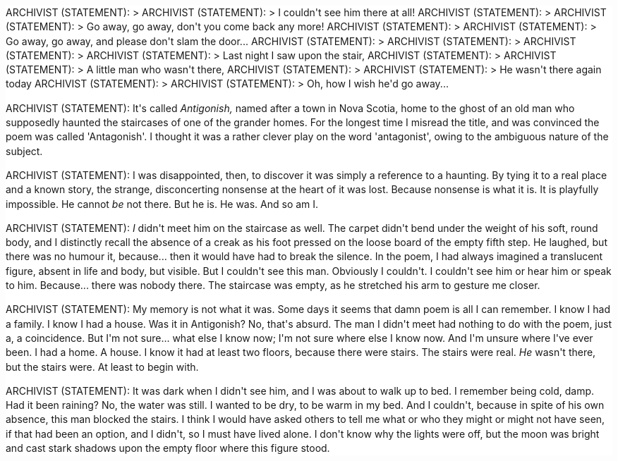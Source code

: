 <span class="statement archivist-statement">ARCHIVIST (STATEMENT): > </span>
<span class="statement archivist-statement">ARCHIVIST (STATEMENT): > I couldn't see him there at all!</span>
<span class="statement archivist-statement">ARCHIVIST (STATEMENT): > </span>
<span class="statement archivist-statement">ARCHIVIST (STATEMENT): > Go away, go away, don't you come back any more!</span>
<span class="statement archivist-statement">ARCHIVIST (STATEMENT): > </span>
<span class="statement archivist-statement">ARCHIVIST (STATEMENT): > Go away, go away, and please don't slam the door...</span>
<span class="statement archivist-statement">ARCHIVIST (STATEMENT): > </span>
<span class="statement archivist-statement">ARCHIVIST (STATEMENT): > </span>
<span class="statement archivist-statement">ARCHIVIST (STATEMENT): > </span>
<span class="statement archivist-statement">ARCHIVIST (STATEMENT): > Last night I saw upon the stair,</span>
<span class="statement archivist-statement">ARCHIVIST (STATEMENT): > </span>
<span class="statement archivist-statement">ARCHIVIST (STATEMENT): > A little man who wasn't there,</span>
<span class="statement archivist-statement">ARCHIVIST (STATEMENT): > </span>
<span class="statement archivist-statement">ARCHIVIST (STATEMENT): > He wasn't there again today</span>
<span class="statement archivist-statement">ARCHIVIST (STATEMENT): > </span>
<span class="statement archivist-statement">ARCHIVIST (STATEMENT): > Oh, how I wish he'd go away...</span>

<span class="statement archivist-statement">ARCHIVIST (STATEMENT): It's called _Antigonish,_ named after a town in Nova Scotia, home to the ghost of an old man who supposedly haunted the staircases of one of the grander homes. For the longest time I misread the title, and was convinced the poem was called 'Antagonish'. I thought it was a rather clever play on the word 'antagonist', owing to the ambiguous nature of the subject.</span>

<span class="statement archivist-statement">ARCHIVIST (STATEMENT): I was disappointed, then, to discover it was simply a reference to a haunting. By tying it to a real place and a known story, the strange, disconcerting nonsense at the heart of it was lost. Because nonsense is what it is. It is playfully impossible. He cannot *be* not there. But he is. He was. And so am I.</span>

<span class="statement archivist-statement">ARCHIVIST (STATEMENT): *I* didn't meet him on the staircase as well. The carpet didn't bend under the weight of his soft, round body, and I distinctly recall the absence of a creak as his foot pressed on the loose board of the empty fifth step. He laughed, but there was no humour it, because... then it would have had to break the silence. In the poem, I had always imagined a translucent figure, absent in life and body, but visible. But I couldn't see this man. Obviously I couldn't. I couldn't see him or hear him or speak to him. Because... there was nobody there. The staircase was empty, as he stretched his arm to gesture me closer.</span>

<span class="statement archivist-statement">ARCHIVIST (STATEMENT): My memory is not what it was. Some days it seems that damn poem is all I can remember. I know I had a family. I know I had a house. Was it in Antigonish? No, that's absurd. The man I didn't meet had nothing to do with the poem, just a, a coincidence. But I'm not sure... what else I know now; I'm not sure where else I know now. And I'm unsure where I've ever been. I had a home. A house. I know it had at least two floors, because there were stairs. The stairs were real. *He* wasn't there, but the stairs were. At least to begin with.</span>

<span class="statement archivist-statement">ARCHIVIST (STATEMENT): It was dark when I didn't see him, and I was about to walk up to bed. I remember being cold, damp. Had it been raining? No, the water was still. I wanted to be dry, to be warm in my bed. And I couldn't, because in spite of his own absence, this man blocked the stairs. I think I would have asked others to tell me what or who they might or might not have seen, if that had been an option, and I didn't, so I must have lived alone. I don't know why the lights were off, but the moon was bright and cast stark shadows upon the empty floor where this figure stood.</span>
